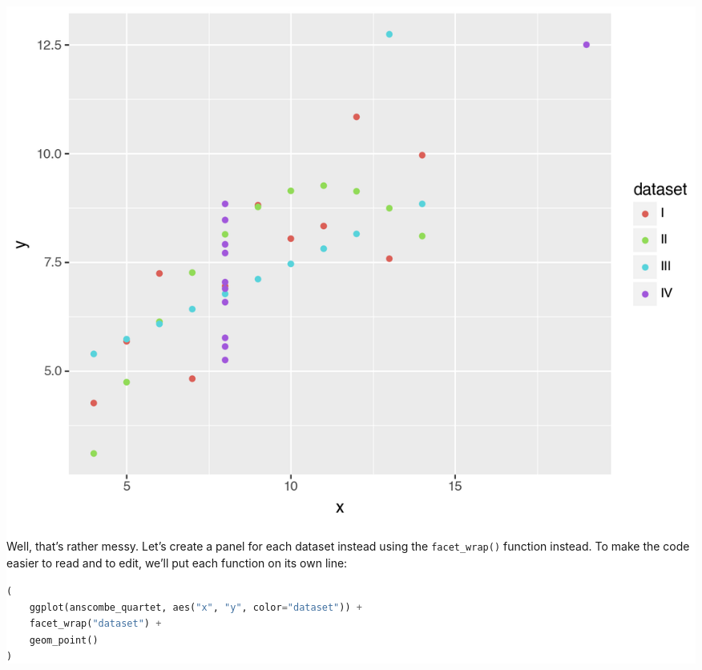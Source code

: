 ![](anscombes-quartet_files/figure-commonmark/cell-6-output-1.png)

Well, that’s rather messy. Let’s create a panel for each dataset instead
using the `facet_wrap()` function instead. To make the code easier to
read and to edit, we’ll put each function on its own line:

``` python
(
    ggplot(anscombe_quartet, aes("x", "y", color="dataset")) +
    facet_wrap("dataset") +
    geom_point()
)
```
